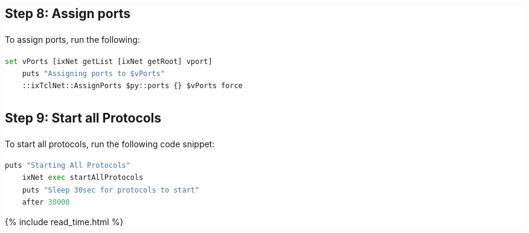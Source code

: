 
## Step 8: Assign ports
To assign ports, run the following:

```python
set vPorts [ixNet getList [ixNet getRoot] vport]
	puts "Assigning ports to $vPorts"
	::ixTclNet::AssignPorts $py::ports {} $vPorts force
```

## Step 9: Start all Protocols
To start all protocols, run the following code snippet:

```python
puts "Starting All Protocols"
	ixNet exec startAllProtocols
	puts "Sleep 30sec for protocols to start"
	after 30000
```

{% include read_time.html %}

<script src="https://utteranc.es/client.js"	
		repo="Sahana84/IxNetworkAPIDoc"
		branch="master/gh-pages"
		issue-term="url"
		async>
		</script>
		
